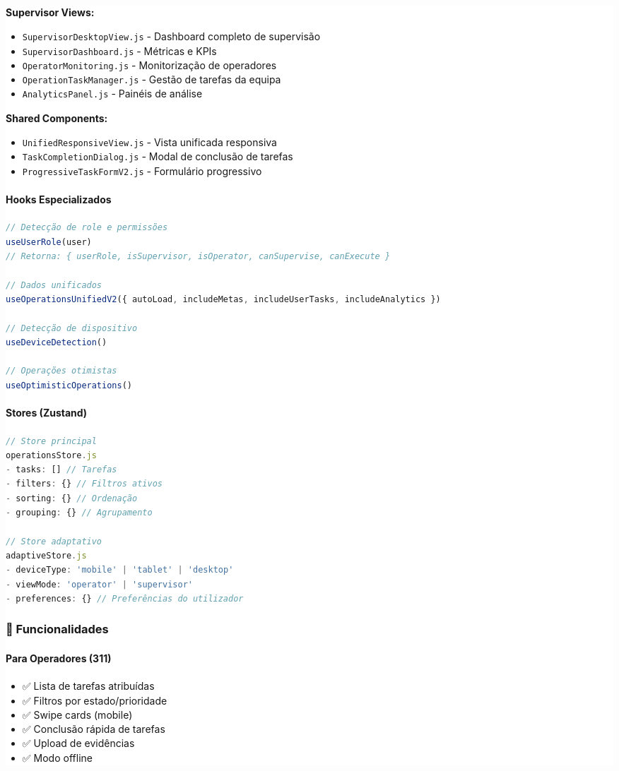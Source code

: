 **Supervisor Views:**
- `SupervisorDesktopView.js` - Dashboard completo de supervisão
- `SupervisorDashboard.js` - Métricas e KPIs
- `OperatorMonitoring.js` - Monitorização de operadores
- `OperationTaskManager.js` - Gestão de tarefas da equipa
- `AnalyticsPanel.js` - Painéis de análise

**Shared Components:**
- `UnifiedResponsiveView.js` - Vista unificada responsiva
- `TaskCompletionDialog.js` - Modal de conclusão de tarefas
- `ProgressiveTaskFormV2.js` - Formulário progressivo

#### Hooks Especializados

```javascript
// Detecção de role e permissões
useUserRole(user)
// Retorna: { userRole, isSupervisor, isOperator, canSupervise, canExecute }

// Dados unificados
useOperationsUnifiedV2({ autoLoad, includeMetas, includeUserTasks, includeAnalytics })

// Detecção de dispositivo
useDeviceDetection()

// Operações otimistas
useOptimisticOperations()
```

#### Stores (Zustand)

```javascript
// Store principal
operationsStore.js
- tasks: [] // Tarefas
- filters: {} // Filtros ativos
- sorting: {} // Ordenação
- grouping: {} // Agrupamento

// Store adaptativo
adaptiveStore.js
- deviceType: 'mobile' | 'tablet' | 'desktop'
- viewMode: 'operator' | 'supervisor'
- preferences: {} // Preferências do utilizador
```

### 📱 Funcionalidades

#### Para Operadores (311)
- ✅ Lista de tarefas atribuídas
- ✅ Filtros por estado/prioridade
- ✅ Swipe cards (mobile)
- ✅ Conclusão rápida de tarefas
- ✅ Upload de evidências
- ✅ Modo offline
